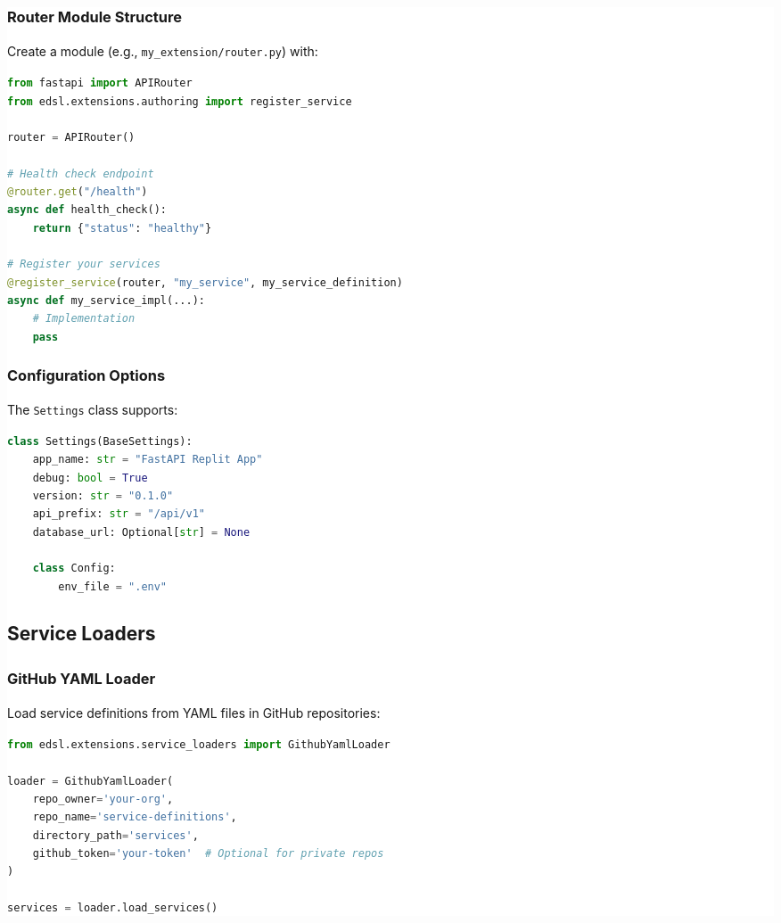 ### Router Module Structure

Create a module (e.g., `my_extension/router.py`) with:

```python
from fastapi import APIRouter
from edsl.extensions.authoring import register_service

router = APIRouter()

# Health check endpoint
@router.get("/health")
async def health_check():
    return {"status": "healthy"}

# Register your services
@register_service(router, "my_service", my_service_definition)
async def my_service_impl(...):
    # Implementation
    pass
```

### Configuration Options

The `Settings` class supports:

```python
class Settings(BaseSettings):
    app_name: str = "FastAPI Replit App"
    debug: bool = True
    version: str = "0.1.0"
    api_prefix: str = "/api/v1"
    database_url: Optional[str] = None
    
    class Config:
        env_file = ".env"
```

## Service Loaders

### GitHub YAML Loader

Load service definitions from YAML files in GitHub repositories:

```python
from edsl.extensions.service_loaders import GithubYamlLoader

loader = GithubYamlLoader(
    repo_owner='your-org',
    repo_name='service-definitions',
    directory_path='services',
    github_token='your-token'  # Optional for private repos
)

services = loader.load_services()
```
